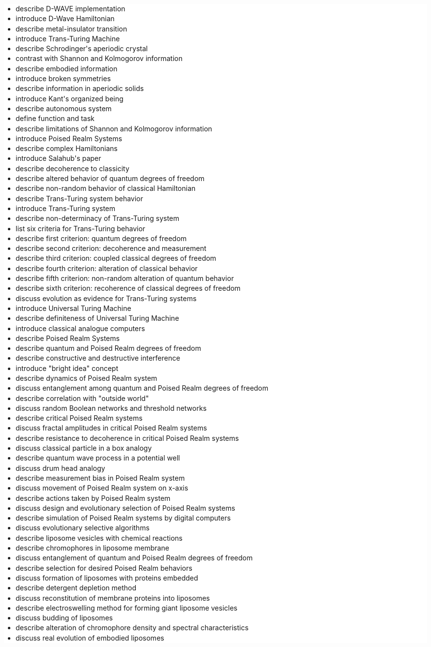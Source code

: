 - describe D-WAVE implementation
- introduce D-Wave Hamiltonian
- describe metal-insulator transition
- introduce Trans-Turing Machine
- describe Schrodinger's aperiodic crystal
- contrast with Shannon and Kolmogorov information
- describe embodied information
- introduce broken symmetries
- describe information in aperiodic solids
- introduce Kant's organized being
- describe autonomous system
- define function and task
- describe limitations of Shannon and Kolmogorov information
- introduce Poised Realm Systems
- describe complex Hamiltonians
- introduce Salahub's paper
- describe decoherence to classicity
- describe altered behavior of quantum degrees of freedom
- describe non-random behavior of classical Hamiltonian
- describe Trans-Turing system behavior
- introduce Trans-Turing system
- describe non-determinacy of Trans-Turing system
- list six criteria for Trans-Turing behavior
- describe first criterion: quantum degrees of freedom
- describe second criterion: decoherence and measurement
- describe third criterion: coupled classical degrees of freedom
- describe fourth criterion: alteration of classical behavior
- describe fifth criterion: non-random alteration of quantum behavior
- describe sixth criterion: recoherence of classical degrees of freedom
- discuss evolution as evidence for Trans-Turing systems
- introduce Universal Turing Machine
- describe definiteness of Universal Turing Machine
- introduce classical analogue computers
- describe Poised Realm Systems
- describe quantum and Poised Realm degrees of freedom
- describe constructive and destructive interference
- introduce "bright idea" concept
- describe dynamics of Poised Realm system
- discuss entanglement among quantum and Poised Realm degrees of freedom
- describe correlation with "outside world"
- discuss random Boolean networks and threshold networks
- describe critical Poised Realm systems
- discuss fractal amplitudes in critical Poised Realm systems
- describe resistance to decoherence in critical Poised Realm systems
- discuss classical particle in a box analogy
- describe quantum wave process in a potential well
- discuss drum head analogy
- describe measurement bias in Poised Realm system
- discuss movement of Poised Realm system on x-axis
- describe actions taken by Poised Realm system
- discuss design and evolutionary selection of Poised Realm systems
- describe simulation of Poised Realm systems by digital computers
- discuss evolutionary selective algorithms
- describe liposome vesicles with chemical reactions
- describe chromophores in liposome membrane
- discuss entanglement of quantum and Poised Realm degrees of freedom
- describe selection for desired Poised Realm behaviors
- discuss formation of liposomes with proteins embedded
- describe detergent depletion method
- discuss reconstitution of membrane proteins into liposomes
- describe electroswelling method for forming giant liposome vesicles
- discuss budding of liposomes
- describe alteration of chromophore density and spectral characteristics
- discuss real evolution of embodied liposomes